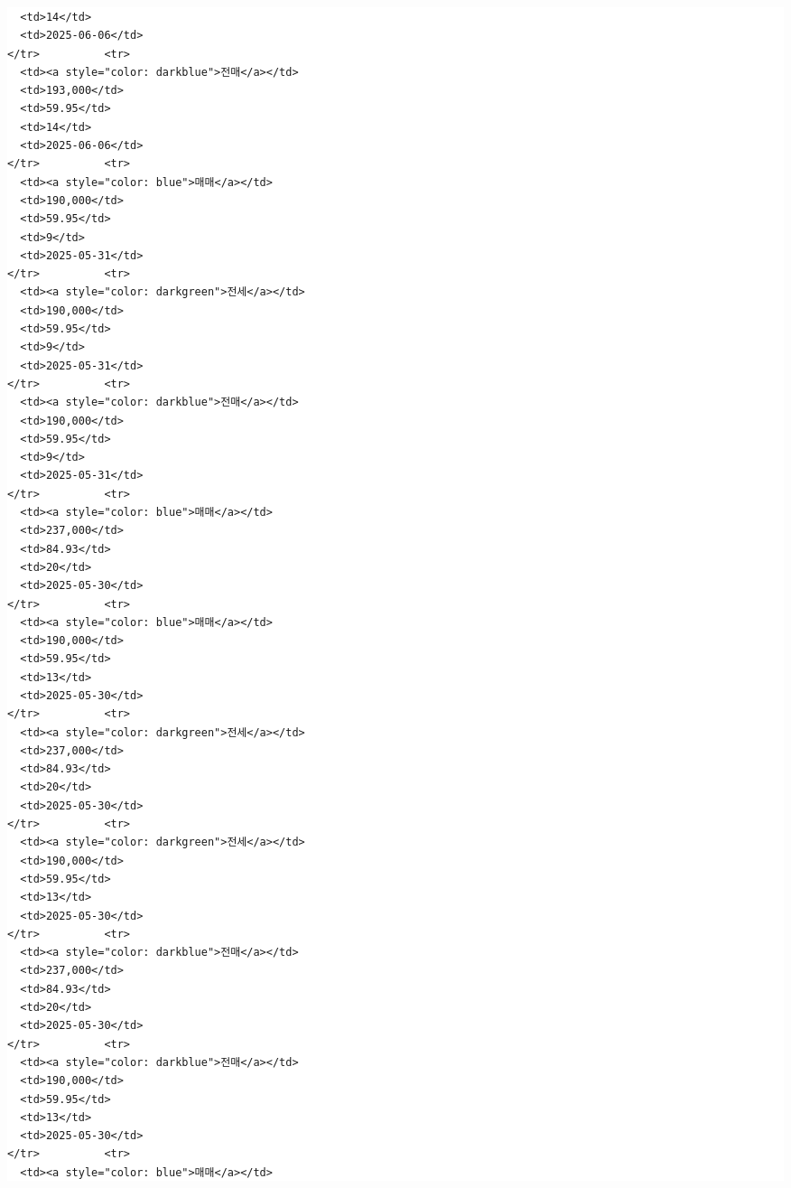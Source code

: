       <td>14</td>
      <td>2025-06-06</td>
    </tr>          <tr>
      <td><a style="color: darkblue">전매</a></td>
      <td>193,000</td>
      <td>59.95</td>
      <td>14</td>
      <td>2025-06-06</td>
    </tr>          <tr>
      <td><a style="color: blue">매매</a></td>
      <td>190,000</td>
      <td>59.95</td>
      <td>9</td>
      <td>2025-05-31</td>
    </tr>          <tr>
      <td><a style="color: darkgreen">전세</a></td>
      <td>190,000</td>
      <td>59.95</td>
      <td>9</td>
      <td>2025-05-31</td>
    </tr>          <tr>
      <td><a style="color: darkblue">전매</a></td>
      <td>190,000</td>
      <td>59.95</td>
      <td>9</td>
      <td>2025-05-31</td>
    </tr>          <tr>
      <td><a style="color: blue">매매</a></td>
      <td>237,000</td>
      <td>84.93</td>
      <td>20</td>
      <td>2025-05-30</td>
    </tr>          <tr>
      <td><a style="color: blue">매매</a></td>
      <td>190,000</td>
      <td>59.95</td>
      <td>13</td>
      <td>2025-05-30</td>
    </tr>          <tr>
      <td><a style="color: darkgreen">전세</a></td>
      <td>237,000</td>
      <td>84.93</td>
      <td>20</td>
      <td>2025-05-30</td>
    </tr>          <tr>
      <td><a style="color: darkgreen">전세</a></td>
      <td>190,000</td>
      <td>59.95</td>
      <td>13</td>
      <td>2025-05-30</td>
    </tr>          <tr>
      <td><a style="color: darkblue">전매</a></td>
      <td>237,000</td>
      <td>84.93</td>
      <td>20</td>
      <td>2025-05-30</td>
    </tr>          <tr>
      <td><a style="color: darkblue">전매</a></td>
      <td>190,000</td>
      <td>59.95</td>
      <td>13</td>
      <td>2025-05-30</td>
    </tr>          <tr>
      <td><a style="color: blue">매매</a></td>